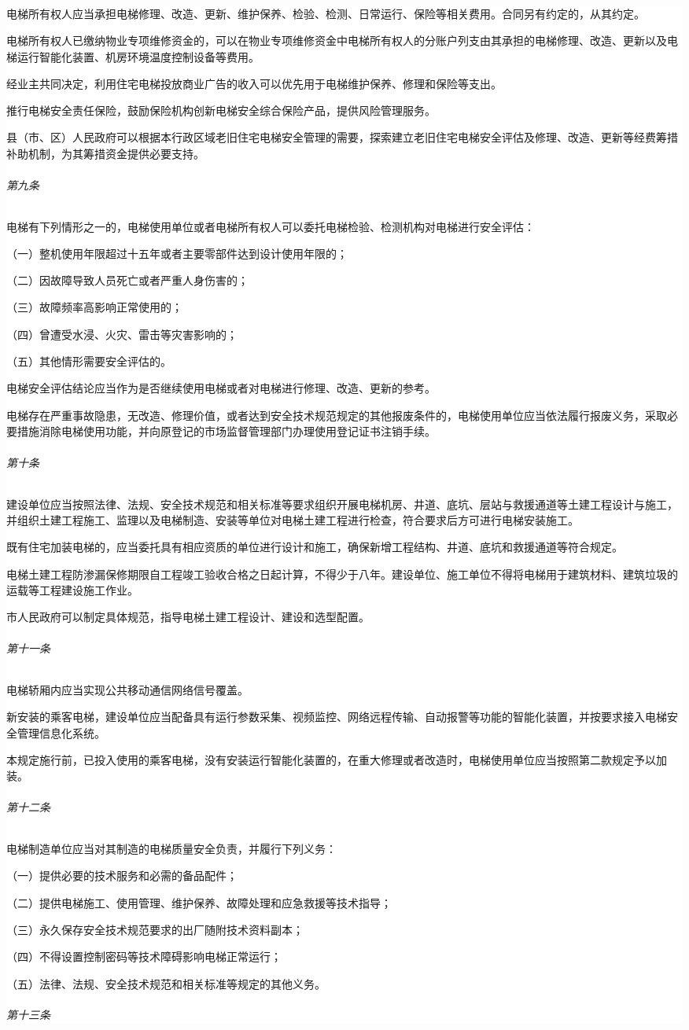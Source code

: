 电梯所有权人应当承担电梯修理、改造、更新、维护保养、检验、检测、日常运行、保险等相关费用。合同另有约定的，从其约定。

电梯所有权人已缴纳物业专项维修资金的，可以在物业专项维修资金中电梯所有权人的分账户列支由其承担的电梯修理、改造、更新以及电梯运行智能化装置、机房环境温度控制设备等费用。

经业主共同决定，利用住宅电梯投放商业广告的收入可以优先用于电梯维护保养、修理和保险等支出。

推行电梯安全责任保险，鼓励保险机构创新电梯安全综合保险产品，提供风险管理服务。

县（市、区）人民政府可以根据本行政区域老旧住宅电梯安全管理的需要，探索建立老旧住宅电梯安全评估及修理、改造、更新等经费筹措补助机制，为其筹措资金提供必要支持。

###### 第九条

电梯有下列情形之一的，电梯使用单位或者电梯所有权人可以委托电梯检验、检测机构对电梯进行安全评估：

（一）整机使用年限超过十五年或者主要零部件达到设计使用年限的；

（二）因故障导致人员死亡或者严重人身伤害的；

（三）故障频率高影响正常使用的；

（四）曾遭受水浸、火灾、雷击等灾害影响的；

（五）其他情形需要安全评估的。

电梯安全评估结论应当作为是否继续使用电梯或者对电梯进行修理、改造、更新的参考。

电梯存在严重事故隐患，无改造、修理价值，或者达到安全技术规范规定的其他报废条件的，电梯使用单位应当依法履行报废义务，采取必要措施消除电梯使用功能，并向原登记的市场监督管理部门办理使用登记证书注销手续。

###### 第十条

建设单位应当按照法律、法规、安全技术规范和相关标准等要求组织开展电梯机房、井道、底坑、层站与救援通道等土建工程设计与施工，并组织土建工程施工、监理以及电梯制造、安装等单位对电梯土建工程进行检查，符合要求后方可进行电梯安装施工。

既有住宅加装电梯的，应当委托具有相应资质的单位进行设计和施工，确保新增工程结构、井道、底坑和救援通道等符合规定。

电梯土建工程防渗漏保修期限自工程竣工验收合格之日起计算，不得少于八年。建设单位、施工单位不得将电梯用于建筑材料、建筑垃圾的运载等工程建设施工作业。

市人民政府可以制定具体规范，指导电梯土建工程设计、建设和选型配置。

###### 第十一条

电梯轿厢内应当实现公共移动通信网络信号覆盖。

新安装的乘客电梯，建设单位应当配备具有运行参数采集、视频监控、网络远程传输、自动报警等功能的智能化装置，并按要求接入电梯安全管理信息化系统。

本规定施行前，已投入使用的乘客电梯，没有安装运行智能化装置的，在重大修理或者改造时，电梯使用单位应当按照第二款规定予以加装。

###### 第十二条

电梯制造单位应当对其制造的电梯质量安全负责，并履行下列义务：

（一）提供必要的技术服务和必需的备品配件；

（二）提供电梯施工、使用管理、维护保养、故障处理和应急救援等技术指导；

（三）永久保存安全技术规范要求的出厂随附技术资料副本；

（四）不得设置控制密码等技术障碍影响电梯正常运行；

（五）法律、法规、安全技术规范和相关标准等规定的其他义务。

###### 第十三条
